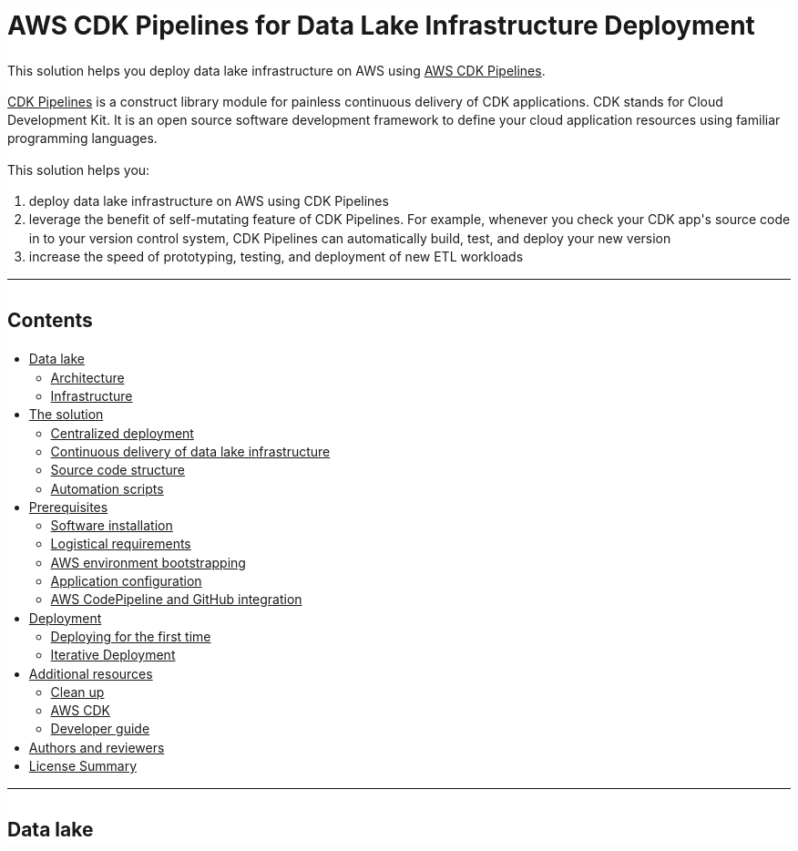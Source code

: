 # AWS CDK Pipelines for Data Lake Infrastructure Deployment

This solution helps you deploy data lake infrastructure on AWS using [AWS CDK Pipelines](https://docs.aws.amazon.com/cdk/latest/guide/cdk_pipeline.html).

[CDK Pipelines](https://docs.aws.amazon.com/cdk/api/latest/docs/pipelines-readme.html) is a construct library module for painless continuous delivery of CDK applications. CDK stands for Cloud Development Kit. It is an open source software development framework to define your cloud application resources using familiar programming languages.

This solution helps you:

1. deploy data lake infrastructure on AWS using CDK Pipelines
1. leverage the benefit of self-mutating feature of CDK Pipelines. For example, whenever you check your CDK app's source code in to your version control system, CDK Pipelines can automatically build, test, and deploy your new version
1. increase the speed of prototyping, testing, and deployment of new ETL workloads

---

## Contents

* [Data lake](#data-lake)
  * [Architecture](#architecture)
  * [Infrastructure](#infrastructure)
* [The solution](#the-solution)
  * [Centralized deployment](#centralized-deployment)
  * [Continuous delivery of data lake infrastructure](#continuos-delivery-of-data-lake-etl-using-cdk-pipelines)
  * [Source code structure](#source-code-structure)
  * [Automation scripts](#automation-scripts)
* [Prerequisites](#prerequisites)
  * [Software installation](#software-installation)
  * [Logistical requirements](#logistical-requirements)
  * [AWS environment bootstrapping](#aws-environment-bootstrapping)
  * [Application configuration](#application-configuration)
  * [AWS CodePipeline and GitHub integration](#aws-codepipeline-and-github-integration)
* [Deployment](#deployment)
  * [Deploying for the first time](#deploying-for-the-first-time)
  * [Iterative Deployment](#iterative-deployment)
* [Additional resources](#additional-resources)
  * [Clean up](#clean-up)
  * [AWS CDK](#aws-cdk)
  * [Developer guide](#developer-guide)
* [Authors and reviewers](#authors-and-reviewers)
* [License Summary](#license-summary)

---

## Data lake
